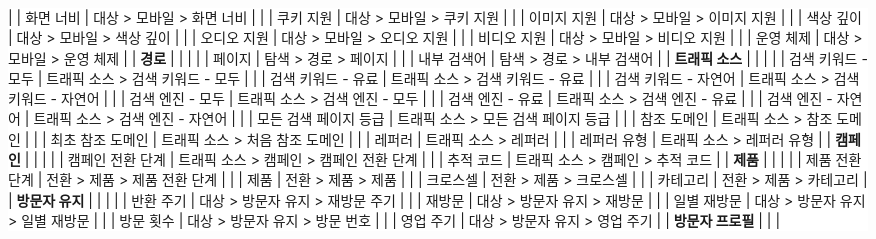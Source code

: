 |  | 화면 너비 | 대상 > 모바일 > 화면 너비 |
|  | 쿠키 지원 | 대상 > 모바일 > 쿠키 지원 |
|  | 이미지 지원 | 대상 > 모바일 > 이미지 지원 |
|  | 색상 깊이 | 대상 > 모바일 > 색상 깊이 |
|  | 오디오 지원 | 대상 > 모바일 > 오디오 지원 |
|  | 비디오 지원 | 대상 > 모바일 > 비디오 지원 |
|  | 운영 체제 | 대상 > 모바일 > 운영 체제 |
| **경로** |  |  |
|  | 페이지 | 탐색 > 경로 > 페이지 |
|  | 내부 검색어 | 탐색 > 경로 > 내부 검색어 |
| **트래픽 소스** |  |  |
|  | 검색 키워드 - 모두 | 트래픽 소스 > 검색 키워드 - 모두 |
|  | 검색 키워드 - 유료 | 트래픽 소스 > 검색 키워드 - 유료 |
|  | 검색 키워드 - 자연어 | 트래픽 소스 > 검색 키워드 - 자연어 |
|  | 검색 엔진 - 모두 | 트래픽 소스 > 검색 엔진 - 모두 |
|  | 검색 엔진 - 유료 | 트래픽 소스 > 검색 엔진 - 유료 |
|  | 검색 엔진 - 자연어 | 트래픽 소스 > 검색 엔진 - 자연어 |
|  | 모든 검색 페이지 등급 | 트래픽 소스 > 모든 검색 페이지 등급 |
|  | 참조 도메인 | 트래픽 소스 > 참조 도메인 |
|  | 최초 참조 도메인 | 트래픽 소스 > 처음 참조 도메인 |
|  | 레퍼러 | 트래픽 소스 > 레퍼러 |
|  | 레퍼러 유형 | 트래픽 소스 > 레퍼러 유형 |
| **캠페인** |  |  |
|  | 캠페인 전환 단계 | 트래픽 소스 > 캠페인 > 캠페인 전환 단계 |
|  | 추적 코드 | 트래픽 소스 > 캠페인 > 추적 코드 |
| **제품** |  |  |
|  | 제품 전환 단계 | 전환 > 제품 > 제품 전환 단계 |
|  | 제품 | 전환 > 제품 > 제품 |
|  | 크로스셀 | 전환 > 제품 > 크로스셀 |
|  | 카테고리 | 전환 > 제품 > 카테고리 |
| **방문자 유지** |  |  |
|  | 반환 주기 | 대상 > 방문자 유지 > 재방문 주기 |
|  | 재방문 | 대상 > 방문자 유지 > 재방문 |
|  | 일별 재방문 | 대상 > 방문자 유지 > 일별 재방문 |
|  | 방문 횟수 | 대상 > 방문자 유지 > 방문 번호 |
|  | 영업 주기 | 대상 > 방문자 유지 > 영업 주기 |
| **방문자 프로필** |  |  |
